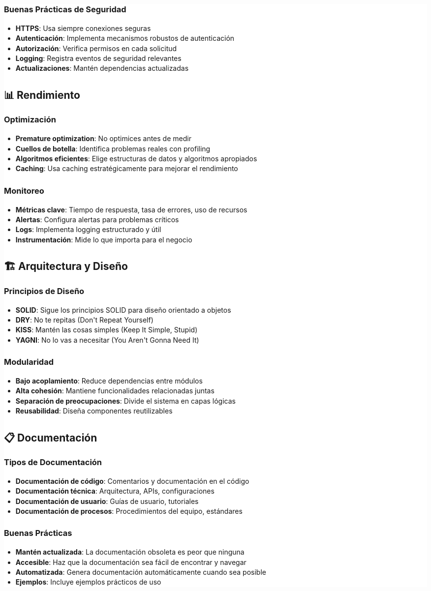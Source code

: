 ### Buenas Prácticas de Seguridad
- **HTTPS**: Usa siempre conexiones seguras
- **Autenticación**: Implementa mecanismos robustos de autenticación
- **Autorización**: Verifica permisos en cada solicitud
- **Logging**: Registra eventos de seguridad relevantes
- **Actualizaciones**: Mantén dependencias actualizadas

## 📊 Rendimiento

### Optimización
- **Premature optimization**: No optimices antes de medir
- **Cuellos de botella**: Identifica problemas reales con profiling
- **Algoritmos eficientes**: Elige estructuras de datos y algoritmos apropiados
- **Caching**: Usa caching estratégicamente para mejorar el rendimiento

### Monitoreo
- **Métricas clave**: Tiempo de respuesta, tasa de errores, uso de recursos
- **Alertas**: Configura alertas para problemas críticos
- **Logs**: Implementa logging estructurado y útil
- **Instrumentación**: Mide lo que importa para el negocio

## 🏗️ Arquitectura y Diseño

### Principios de Diseño
- **SOLID**: Sigue los principios SOLID para diseño orientado a objetos
- **DRY**: No te repitas (Don't Repeat Yourself)
- **KISS**: Mantén las cosas simples (Keep It Simple, Stupid)
- **YAGNI**: No lo vas a necesitar (You Aren't Gonna Need It)

### Modularidad
- **Bajo acoplamiento**: Reduce dependencias entre módulos
- **Alta cohesión**: Mantiene funcionalidades relacionadas juntas
- **Separación de preocupaciones**: Divide el sistema en capas lógicas
- **Reusabilidad**: Diseña componentes reutilizables

## 📋 Documentación

### Tipos de Documentación
- **Documentación de código**: Comentarios y documentación en el código
- **Documentación técnica**: Arquitectura, APIs, configuraciones
- **Documentación de usuario**: Guías de usuario, tutoriales
- **Documentación de procesos**: Procedimientos del equipo, estándares

### Buenas Prácticas
- **Mantén actualizada**: La documentación obsoleta es peor que ninguna
- **Accesible**: Haz que la documentación sea fácil de encontrar y navegar
- **Automatizada**: Genera documentación automáticamente cuando sea posible
- **Ejemplos**: Incluye ejemplos prácticos de uso
